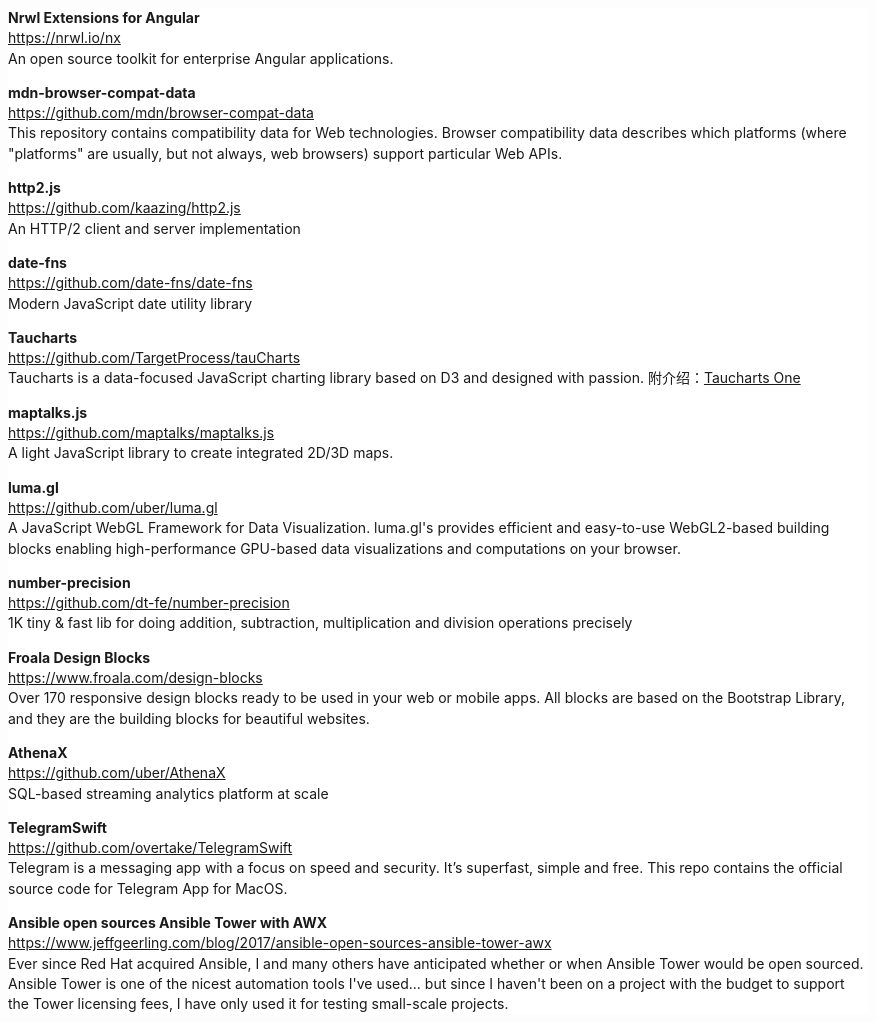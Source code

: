 **Nrwl Extensions for Angular**  
https://nrwl.io/nx  
An open source toolkit for enterprise Angular applications.

**mdn-browser-compat-data**  
https://github.com/mdn/browser-compat-data  
This repository contains compatibility data for Web technologies. Browser compatibility data describes which platforms (where "platforms" are usually, but not always, web browsers) support particular Web APIs.

**http2.js**  
https://github.com/kaazing/http2.js  
An HTTP/2 client and server implementation

**date-fns**  
https://github.com/date-fns/date-fns  
Modern JavaScript date utility library 

**Taucharts**  
https://github.com/TargetProcess/tauCharts  
Taucharts is a data-focused JavaScript charting library based on D3 and designed with passion. 附介绍：[Taucharts One](https://blog.taucharts.com/taucharts-one/)

**maptalks.js**  
https://github.com/maptalks/maptalks.js  
A light JavaScript library to create integrated 2D/3D maps. 

**luma.gl**  
https://github.com/uber/luma.gl  
A JavaScript WebGL Framework for Data Visualization. luma.gl's provides efficient and easy-to-use WebGL2-based building blocks enabling high-performance GPU-based data visualizations and computations on your browser.

**number-precision**  
https://github.com/dt-fe/number-precision  
1K tiny & fast lib for doing addition, subtraction, multiplication and division operations precisely

**Froala Design Blocks**  
https://www.froala.com/design-blocks  
Over 170 responsive design blocks ready to be used in your web or mobile apps. All blocks are based on the Bootstrap Library, and they are the building blocks for beautiful websites.

**AthenaX**  
https://github.com/uber/AthenaX  
SQL-based streaming analytics platform at scale

**TelegramSwift**  
https://github.com/overtake/TelegramSwift  
Telegram is a messaging app with a focus on speed and security. It’s superfast, simple and free. This repo contains the official source code for Telegram App for MacOS.

**Ansible open sources Ansible Tower with AWX**  
https://www.jeffgeerling.com/blog/2017/ansible-open-sources-ansible-tower-awx  
Ever since Red Hat acquired Ansible, I and many others have anticipated whether or when Ansible Tower would be open sourced. Ansible Tower is one of the nicest automation tools I've used... but since I haven't been on a project with the budget to support the Tower licensing fees, I have only used it for testing small-scale projects.
